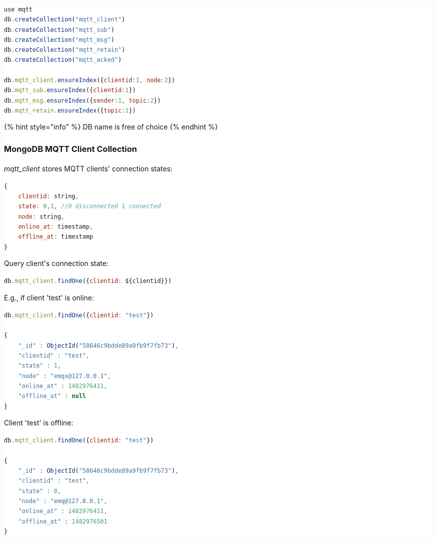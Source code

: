 ```js
use mqtt
db.createCollection("mqtt_client")
db.createCollection("mqtt_sub")
db.createCollection("mqtt_msg")
db.createCollection("mqtt_retain")
db.createCollection("mqtt_acked")

db.mqtt_client.ensureIndex({clientid:1, node:2})
db.mqtt_sub.ensureIndex({clientid:1})
db.mqtt_msg.ensureIndex({sender:1, topic:2})
db.mqtt_retain.ensureIndex({topic:1})
```

{% hint style="info" %}
DB name is free of choice
{% endhint %}

### MongoDB MQTT Client Collection

*mqtt\_client* stores MQTT clients' connection states:

```js
{
    clientid: string,
    state: 0,1, //0 disconnected 1 connected
    node: string,
    online_at: timestamp,
    offline_at: timestamp
}
```

Query client's connection state:

```js
db.mqtt_client.findOne({clientid: ${clientid}})
```

E.g., if client 'test' is online:

```js
db.mqtt_client.findOne({clientid: "test"})

{
    "_id" : ObjectId("58646c9bdde89a9fb9f7fb73"),
    "clientid" : "test",
    "state" : 1,
    "node" : "emqx@127.0.0.1",
    "online_at" : 1482976411,
    "offline_at" : null
}
```

Client 'test' is offline:

```js
db.mqtt_client.findOne({clientid: "test"})

{
    "_id" : ObjectId("58646c9bdde89a9fb9f7fb73"),
    "clientid" : "test",
    "state" : 0,
    "node" : "emq@127.0.0.1",
    "online_at" : 1482976411,
    "offline_at" : 1482976501
}
```
